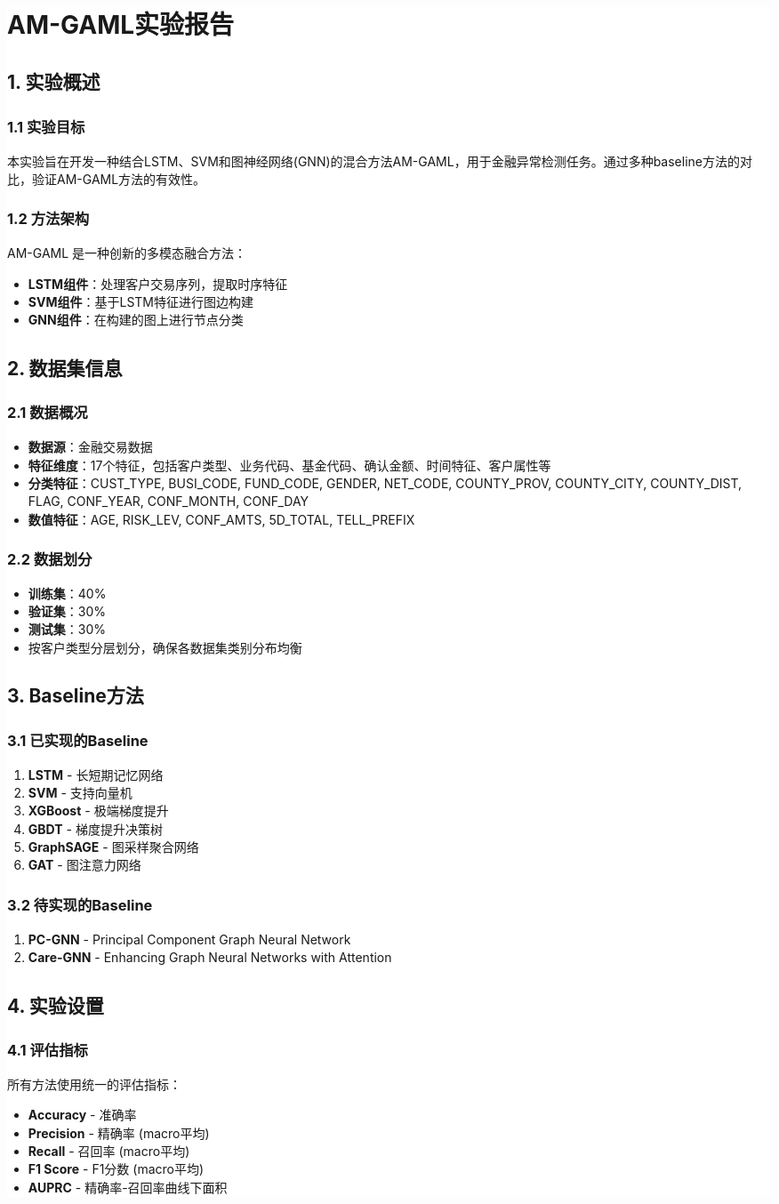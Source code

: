 # AM-GAML实验报告

## 1. 实验概述

### 1.1 实验目标
本实验旨在开发一种结合LSTM、SVM和图神经网络(GNN)的混合方法AM-GAML，用于金融异常检测任务。通过多种baseline方法的对比，验证AM-GAML方法的有效性。

### 1.2 方法架构
AM-GAML  是一种创新的多模态融合方法：
- **LSTM组件**：处理客户交易序列，提取时序特征
- **SVM组件**：基于LSTM特征进行图边构建
- **GNN组件**：在构建的图上进行节点分类

## 2. 数据集信息

### 2.1 数据概况
- **数据源**：金融交易数据
- **特征维度**：17个特征，包括客户类型、业务代码、基金代码、确认金额、时间特征、客户属性等
- **分类特征**：CUST_TYPE, BUSI_CODE, FUND_CODE, GENDER, NET_CODE, COUNTY_PROV, COUNTY_CITY, COUNTY_DIST, FLAG, CONF_YEAR, CONF_MONTH, CONF_DAY
- **数值特征**：AGE, RISK_LEV, CONF_AMTS, 5D_TOTAL, TELL_PREFIX

### 2.2 数据划分
- **训练集**：40%
- **验证集**：30% 
- **测试集**：30%
- 按客户类型分层划分，确保各数据集类别分布均衡

## 3. Baseline方法

### 3.1 已实现的Baseline
1. **LSTM** - 长短期记忆网络
2. **SVM** - 支持向量机
3. **XGBoost** - 极端梯度提升
4. **GBDT** - 梯度提升决策树
5. **GraphSAGE** - 图采样聚合网络
6. **GAT** - 图注意力网络

### 3.2 待实现的Baseline
1. **PC-GNN** - Principal Component Graph Neural Network
2. **Care-GNN** - Enhancing Graph Neural Networks with Attention

## 4. 实验设置

### 4.1 评估指标
所有方法使用统一的评估指标：
- **Accuracy** - 准确率
- **Precision** - 精确率 (macro平均)
- **Recall** - 召回率 (macro平均)  
- **F1 Score** - F1分数 (macro平均)
- **AUPRC** - 精确率-召回率曲线下面积
